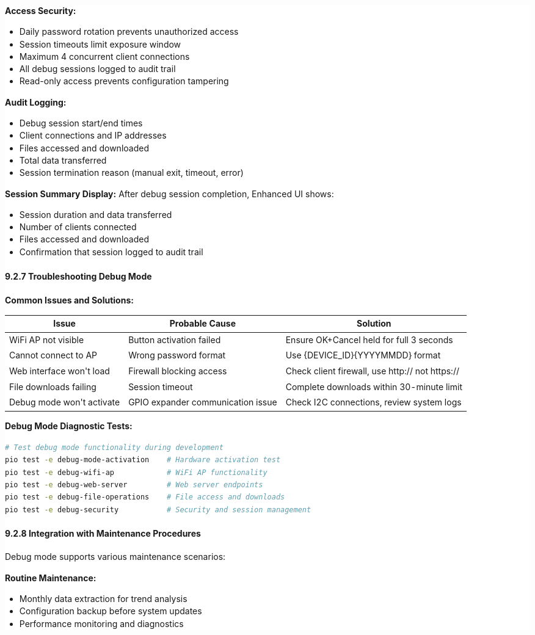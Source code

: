 **Access Security:**
- Daily password rotation prevents unauthorized access
- Session timeouts limit exposure window
- Maximum 4 concurrent client connections
- All debug sessions logged to audit trail
- Read-only access prevents configuration tampering

**Audit Logging:**
- Debug session start/end times
- Client connections and IP addresses
- Files accessed and downloaded
- Total data transferred
- Session termination reason (manual exit, timeout, error)

**Session Summary Display:**
After debug session completion, Enhanced UI shows:
- Session duration and data transferred
- Number of clients connected
- Files accessed and downloaded
- Confirmation that session logged to audit trail

#### 9.2.7 Troubleshooting Debug Mode

**Common Issues and Solutions:**

| Issue | Probable Cause | Solution |
|-------|----------------|----------|
| WiFi AP not visible | Button activation failed | Ensure OK+Cancel held for full 3 seconds |
| Cannot connect to AP | Wrong password format | Use {DEVICE_ID}{YYYYMMDD} format |
| Web interface won't load | Firewall blocking access | Check client firewall, use http:// not https:// |
| File downloads failing | Session timeout | Complete downloads within 30-minute limit |
| Debug mode won't activate | GPIO expander communication issue | Check I2C connections, review system logs |

**Debug Mode Diagnostic Tests:**
```bash
# Test debug mode functionality during development
pio test -e debug-mode-activation    # Hardware activation test
pio test -e debug-wifi-ap            # WiFi AP functionality
pio test -e debug-web-server         # Web server endpoints
pio test -e debug-file-operations    # File access and downloads
pio test -e debug-security           # Security and session management
```


#### 9.2.8 Integration with Maintenance Procedures

Debug mode supports various maintenance scenarios:

**Routine Maintenance:**
- Monthly data extraction for trend analysis
- Configuration backup before system updates
- Performance monitoring and diagnostics
